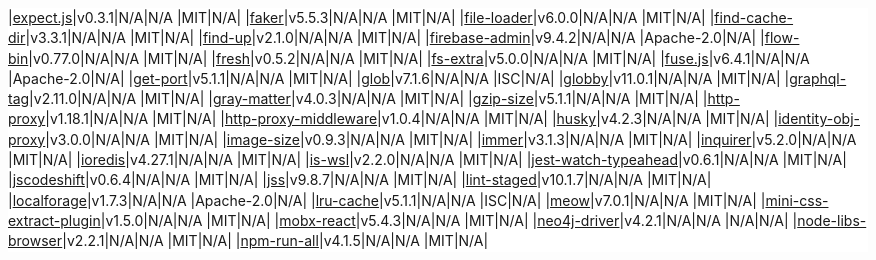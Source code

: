 |[expect.js](https://www.npmjs.com/expect.js)|v0.3.1|N/A|N/A |MIT|N/A|
|[faker](https://www.npmjs.com/faker)|v5.5.3|N/A|N/A |MIT|N/A|
|[file-loader](https://www.npmjs.com/file-loader)|v6.0.0|N/A|N/A |MIT|N/A|
|[find-cache-dir](https://www.npmjs.com/find-cache-dir)|v3.3.1|N/A|N/A |MIT|N/A|
|[find-up](https://www.npmjs.com/find-up)|v2.1.0|N/A|N/A |MIT|N/A|
|[firebase-admin](https://www.npmjs.com/firebase-admin)|v9.4.2|N/A|N/A |Apache-2.0|N/A|
|[flow-bin](https://www.npmjs.com/flow-bin)|v0.77.0|N/A|N/A |MIT|N/A|
|[fresh](https://www.npmjs.com/fresh)|v0.5.2|N/A|N/A |MIT|N/A|
|[fs-extra](https://www.npmjs.com/fs-extra)|v5.0.0|N/A|N/A |MIT|N/A|
|[fuse.js](https://www.npmjs.com/fuse.js)|v6.4.1|N/A|N/A |Apache-2.0|N/A|
|[get-port](https://www.npmjs.com/get-port)|v5.1.1|N/A|N/A |MIT|N/A|
|[glob](https://www.npmjs.com/glob)|v7.1.6|N/A|N/A |ISC|N/A|
|[globby](https://www.npmjs.com/globby)|v11.0.1|N/A|N/A |MIT|N/A|
|[graphql-tag](https://www.npmjs.com/graphql-tag)|v2.11.0|N/A|N/A |MIT|N/A|
|[gray-matter](https://www.npmjs.com/gray-matter)|v4.0.3|N/A|N/A |MIT|N/A|
|[gzip-size](https://www.npmjs.com/gzip-size)|v5.1.1|N/A|N/A |MIT|N/A|
|[http-proxy](https://www.npmjs.com/http-proxy)|v1.18.1|N/A|N/A |MIT|N/A|
|[http-proxy-middleware](https://www.npmjs.com/http-proxy-middleware)|v1.0.4|N/A|N/A |MIT|N/A|
|[husky](https://www.npmjs.com/husky)|v4.2.3|N/A|N/A |MIT|N/A|
|[identity-obj-proxy](https://www.npmjs.com/identity-obj-proxy)|v3.0.0|N/A|N/A |MIT|N/A|
|[image-size](https://www.npmjs.com/image-size)|v0.9.3|N/A|N/A |MIT|N/A|
|[immer](https://www.npmjs.com/immer)|v3.1.3|N/A|N/A |MIT|N/A|
|[inquirer](https://www.npmjs.com/inquirer)|v5.2.0|N/A|N/A |MIT|N/A|
|[ioredis](https://www.npmjs.com/ioredis)|v4.27.1|N/A|N/A |MIT|N/A|
|[is-wsl](https://www.npmjs.com/is-wsl)|v2.2.0|N/A|N/A |MIT|N/A|
|[jest-watch-typeahead](https://www.npmjs.com/jest-watch-typeahead)|v0.6.1|N/A|N/A |MIT|N/A|
|[jscodeshift](https://www.npmjs.com/jscodeshift)|v0.6.4|N/A|N/A |MIT|N/A|
|[jss](https://www.npmjs.com/jss)|v9.8.7|N/A|N/A |MIT|N/A|
|[lint-staged](https://www.npmjs.com/lint-staged)|v10.1.7|N/A|N/A |MIT|N/A|
|[localforage](https://www.npmjs.com/localforage)|v1.7.3|N/A|N/A |Apache-2.0|N/A|
|[lru-cache](https://www.npmjs.com/lru-cache)|v5.1.1|N/A|N/A |ISC|N/A|
|[meow](https://www.npmjs.com/meow)|v7.0.1|N/A|N/A |MIT|N/A|
|[mini-css-extract-plugin](https://www.npmjs.com/mini-css-extract-plugin)|v1.5.0|N/A|N/A |MIT|N/A|
|[mobx-react](https://www.npmjs.com/mobx-react)|v5.4.3|N/A|N/A |MIT|N/A|
|[neo4j-driver](https://www.npmjs.com/neo4j-driver)|v4.2.1|N/A|N/A |N/A|N/A|
|[node-libs-browser](https://www.npmjs.com/node-libs-browser)|v2.2.1|N/A|N/A |MIT|N/A|
|[npm-run-all](https://www.npmjs.com/npm-run-all)|v4.1.5|N/A|N/A |MIT|N/A|